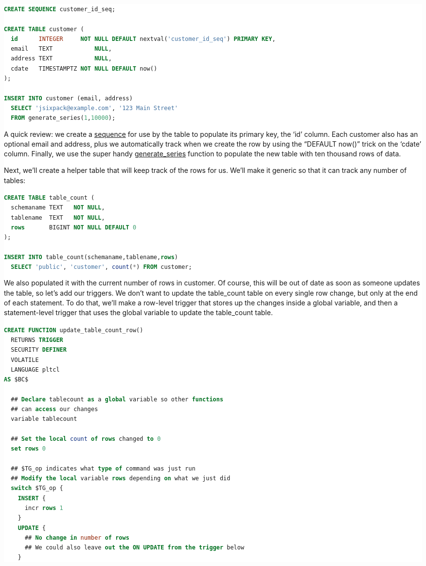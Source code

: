 ```sql
CREATE SEQUENCE customer_id_seq;

CREATE TABLE customer (
  id      INTEGER     NOT NULL DEFAULT nextval('customer_id_seq') PRIMARY KEY,
  email   TEXT            NULL,
  address TEXT            NULL,
  cdate   TIMESTAMPTZ NOT NULL DEFAULT now()
);

INSERT INTO customer (email, address)
  SELECT 'jsixpack@example.com', '123 Main Street'
  FROM generate_series(1,10000);
```

A quick review: we create a [sequence](https://www.postgresql.org/docs/current/interactive/functions-sequence.html) for use by the table to populate its primary key, the ‘id’ column. Each customer also has an optional email and address, plus we automatically track when we create the row by using the “DEFAULT now()” trick on the ‘cdate’ column. Finally, we use the super handy [generate_series](https://www.postgresql.org/docs/current/static/functions-srf.html) function to populate the new table with ten thousand rows of data.

Next, we’ll create a helper table that will keep track of the rows for us. We’ll make it generic so that it can track any number of tables:

```sql
CREATE TABLE table_count (
  schemaname TEXT   NOT NULL,
  tablename  TEXT   NOT NULL,
  rows       BIGINT NOT NULL DEFAULT 0
);

INSERT INTO table_count(schemaname,tablename,rows)
  SELECT 'public', 'customer', count(*) FROM customer;
```

We also populated it with the current number of rows in customer. Of course, this will be out of date as soon as someone updates the table, so let’s add our triggers. We don’t want to update the table_count table on every single row change, but only at the end of each statement. To do that, we’ll make a row-level trigger that stores up the changes inside a global variable, and then a statement-level trigger that uses the global variable to update the table_count table.

```sql
CREATE FUNCTION update_table_count_row()
  RETURNS TRIGGER
  SECURITY DEFINER
  VOLATILE
  LANGUAGE pltcl
AS $BC$

  ## Declare tablecount as a global variable so other functions
  ## can access our changes
  variable tablecount

  ## Set the local count of rows changed to 0
  set rows 0

  ## $TG_op indicates what type of command was just run
  ## Modify the local variable rows depending on what we just did
  switch $TG_op {
    INSERT {
      incr rows 1
    }
    UPDATE {
      ## No change in number of rows
      ## We could also leave out the ON UPDATE from the trigger below
    }
```